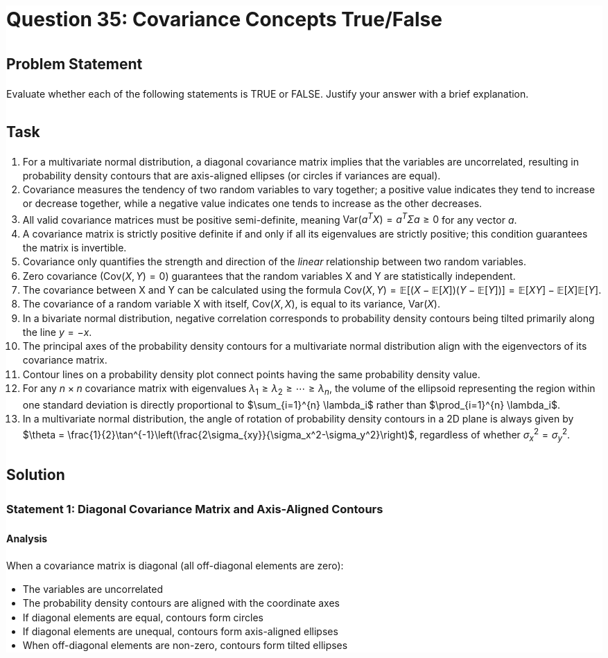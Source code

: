 # Question 35: Covariance Concepts True/False

## Problem Statement
Evaluate whether each of the following statements is TRUE or FALSE. Justify your answer with a brief explanation.

## Task
1. For a multivariate normal distribution, a diagonal covariance matrix implies that the variables are uncorrelated, resulting in probability density contours that are axis-aligned ellipses (or circles if variances are equal).
2. Covariance measures the tendency of two random variables to vary together; a positive value indicates they tend to increase or decrease together, while a negative value indicates one tends to increase as the other decreases.
3. All valid covariance matrices must be positive semi-definite, meaning $\text{Var}(a^T X) = a^T \Sigma a \geq 0$ for any vector $a$.
4. A covariance matrix is strictly positive definite if and only if all its eigenvalues are strictly positive; this condition guarantees the matrix is invertible.
5. Covariance only quantifies the strength and direction of the *linear* relationship between two random variables.
6. Zero covariance ($\text{Cov}(X,Y) = 0$) guarantees that the random variables X and Y are statistically independent.
7. The covariance between X and Y can be calculated using the formula $\text{Cov}(X,Y) = \mathbb{E}[(X - \mathbb{E}[X])(Y - \mathbb{E}[Y])] = \mathbb{E}[XY] - \mathbb{E}[X]\mathbb{E}[Y]$.
8. The covariance of a random variable X with itself, $\text{Cov}(X,X)$, is equal to its variance, $\text{Var}(X)$.
9. In a bivariate normal distribution, negative correlation corresponds to probability density contours being tilted primarily along the line $y = -x$.
10. The principal axes of the probability density contours for a multivariate normal distribution align with the eigenvectors of its covariance matrix.
11. Contour lines on a probability density plot connect points having the same probability density value.
12. For any $n \times n$ covariance matrix with eigenvalues $\lambda_1 \geq \lambda_2 \geq \cdots \geq \lambda_n$, the volume of the ellipsoid representing the region within one standard deviation is directly proportional to $\sum_{i=1}^{n} \lambda_i$ rather than $\prod_{i=1}^{n} \lambda_i$.
13. In a multivariate normal distribution, the angle of rotation of probability density contours in a 2D plane is always given by $\theta = \frac{1}{2}\tan^{-1}\left(\frac{2\sigma_{xy}}{\sigma_x^2-\sigma_y^2}\right)$, regardless of whether $\sigma_x^2 = \sigma_y^2$.

## Solution

### Statement 1: Diagonal Covariance Matrix and Axis-Aligned Contours

#### Analysis
When a covariance matrix is diagonal (all off-diagonal elements are zero):
- The variables are uncorrelated
- The probability density contours are aligned with the coordinate axes
- If diagonal elements are equal, contours form circles
- If diagonal elements are unequal, contours form axis-aligned ellipses
- When off-diagonal elements are non-zero, contours form tilted ellipses
